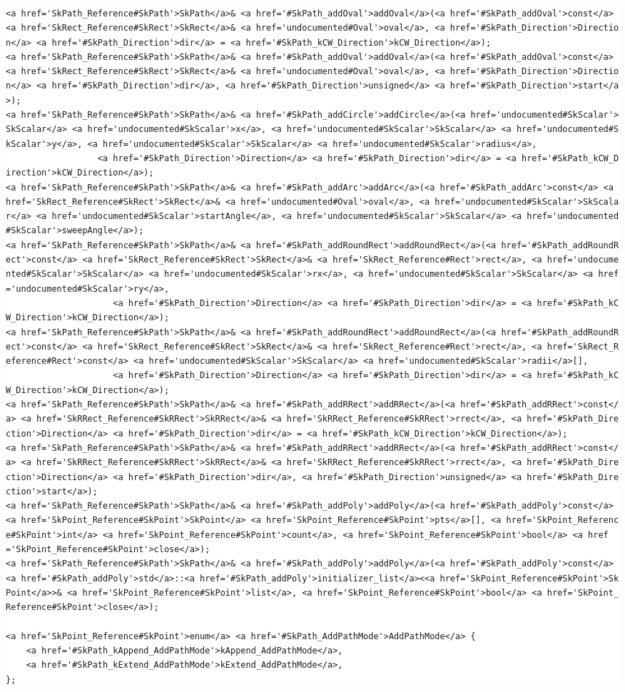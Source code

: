     <a href='SkPath_Reference#SkPath'>SkPath</a>& <a href='#SkPath_addOval'>addOval</a>(<a href='#SkPath_addOval'>const</a> <a href='SkRect_Reference#SkRect'>SkRect</a>& <a href='undocumented#Oval'>oval</a>, <a href='#SkPath_Direction'>Direction</a> <a href='#SkPath_Direction'>dir</a> = <a href='#SkPath_kCW_Direction'>kCW_Direction</a>);
    <a href='SkPath_Reference#SkPath'>SkPath</a>& <a href='#SkPath_addOval'>addOval</a>(<a href='#SkPath_addOval'>const</a> <a href='SkRect_Reference#SkRect'>SkRect</a>& <a href='undocumented#Oval'>oval</a>, <a href='#SkPath_Direction'>Direction</a> <a href='#SkPath_Direction'>dir</a>, <a href='#SkPath_Direction'>unsigned</a> <a href='#SkPath_Direction'>start</a>);
    <a href='SkPath_Reference#SkPath'>SkPath</a>& <a href='#SkPath_addCircle'>addCircle</a>(<a href='undocumented#SkScalar'>SkScalar</a> <a href='undocumented#SkScalar'>x</a>, <a href='undocumented#SkScalar'>SkScalar</a> <a href='undocumented#SkScalar'>y</a>, <a href='undocumented#SkScalar'>SkScalar</a> <a href='undocumented#SkScalar'>radius</a>,
                      <a href='#SkPath_Direction'>Direction</a> <a href='#SkPath_Direction'>dir</a> = <a href='#SkPath_kCW_Direction'>kCW_Direction</a>);
    <a href='SkPath_Reference#SkPath'>SkPath</a>& <a href='#SkPath_addArc'>addArc</a>(<a href='#SkPath_addArc'>const</a> <a href='SkRect_Reference#SkRect'>SkRect</a>& <a href='undocumented#Oval'>oval</a>, <a href='undocumented#SkScalar'>SkScalar</a> <a href='undocumented#SkScalar'>startAngle</a>, <a href='undocumented#SkScalar'>SkScalar</a> <a href='undocumented#SkScalar'>sweepAngle</a>);
    <a href='SkPath_Reference#SkPath'>SkPath</a>& <a href='#SkPath_addRoundRect'>addRoundRect</a>(<a href='#SkPath_addRoundRect'>const</a> <a href='SkRect_Reference#SkRect'>SkRect</a>& <a href='SkRect_Reference#Rect'>rect</a>, <a href='undocumented#SkScalar'>SkScalar</a> <a href='undocumented#SkScalar'>rx</a>, <a href='undocumented#SkScalar'>SkScalar</a> <a href='undocumented#SkScalar'>ry</a>,
                         <a href='#SkPath_Direction'>Direction</a> <a href='#SkPath_Direction'>dir</a> = <a href='#SkPath_kCW_Direction'>kCW_Direction</a>);
    <a href='SkPath_Reference#SkPath'>SkPath</a>& <a href='#SkPath_addRoundRect'>addRoundRect</a>(<a href='#SkPath_addRoundRect'>const</a> <a href='SkRect_Reference#SkRect'>SkRect</a>& <a href='SkRect_Reference#Rect'>rect</a>, <a href='SkRect_Reference#Rect'>const</a> <a href='undocumented#SkScalar'>SkScalar</a> <a href='undocumented#SkScalar'>radii</a>[],
                         <a href='#SkPath_Direction'>Direction</a> <a href='#SkPath_Direction'>dir</a> = <a href='#SkPath_kCW_Direction'>kCW_Direction</a>);
    <a href='SkPath_Reference#SkPath'>SkPath</a>& <a href='#SkPath_addRRect'>addRRect</a>(<a href='#SkPath_addRRect'>const</a> <a href='SkRRect_Reference#SkRRect'>SkRRect</a>& <a href='SkRRect_Reference#SkRRect'>rrect</a>, <a href='#SkPath_Direction'>Direction</a> <a href='#SkPath_Direction'>dir</a> = <a href='#SkPath_kCW_Direction'>kCW_Direction</a>);
    <a href='SkPath_Reference#SkPath'>SkPath</a>& <a href='#SkPath_addRRect'>addRRect</a>(<a href='#SkPath_addRRect'>const</a> <a href='SkRRect_Reference#SkRRect'>SkRRect</a>& <a href='SkRRect_Reference#SkRRect'>rrect</a>, <a href='#SkPath_Direction'>Direction</a> <a href='#SkPath_Direction'>dir</a>, <a href='#SkPath_Direction'>unsigned</a> <a href='#SkPath_Direction'>start</a>);
    <a href='SkPath_Reference#SkPath'>SkPath</a>& <a href='#SkPath_addPoly'>addPoly</a>(<a href='#SkPath_addPoly'>const</a> <a href='SkPoint_Reference#SkPoint'>SkPoint</a> <a href='SkPoint_Reference#SkPoint'>pts</a>[], <a href='SkPoint_Reference#SkPoint'>int</a> <a href='SkPoint_Reference#SkPoint'>count</a>, <a href='SkPoint_Reference#SkPoint'>bool</a> <a href='SkPoint_Reference#SkPoint'>close</a>);
    <a href='SkPath_Reference#SkPath'>SkPath</a>& <a href='#SkPath_addPoly'>addPoly</a>(<a href='#SkPath_addPoly'>const</a> <a href='#SkPath_addPoly'>std</a>::<a href='#SkPath_addPoly'>initializer_list</a><<a href='SkPoint_Reference#SkPoint'>SkPoint</a>>& <a href='SkPoint_Reference#SkPoint'>list</a>, <a href='SkPoint_Reference#SkPoint'>bool</a> <a href='SkPoint_Reference#SkPoint'>close</a>);

    <a href='SkPoint_Reference#SkPoint'>enum</a> <a href='#SkPath_AddPathMode'>AddPathMode</a> {
        <a href='#SkPath_kAppend_AddPathMode'>kAppend_AddPathMode</a>,
        <a href='#SkPath_kExtend_AddPathMode'>kExtend_AddPathMode</a>,
    };
